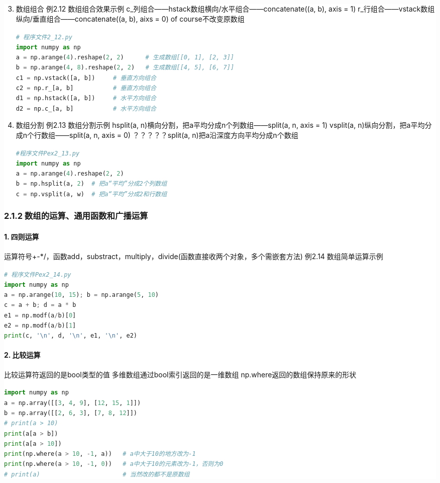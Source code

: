 3. 数组组合
   例2.12 数组组合效果示例
   c_列组合——hstack数组横向/水平组合——concatenate((a, b), axis = 1)
   r_行组合——vstack数组纵向/垂直组合——concatenate((a, b), aixs = 0)
   of course不改变原数组
   ``` py
   # 程序文件2_12.py
   import numpy as np
   a = np.arange(4).reshape(2, 2)      # 生成数组[[0, 1], [2, 3]]
   b = np.arange(4, 8).reshape(2, 2)   # 生成数组[[4, 5], [6, 7]]
   c1 = np.vstack([a, b])     # 垂直方向组合
   c2 = np.r_[a, b]           # 垂直方向组合
   d1 = np.hstack([a, b])     # 水平方向组合
   d2 = np.c_[a, b]           # 水平方向组合
   ```

4. 数组分割
   例2.13 数组分割示例
   hsplit(a, n)横向分割，把a平均分成n个列数组——split(a, n, axis = 1)
   vsplit(a, n)纵向分割，把a平均分成n个行数组——split(a, n, axis = 0)
   ？？？？？split(a, n)把a沿深度方向平均分成n个数组
   ``` py
   #程序文件Pex2_13.py
   import numpy as np
   a = np.arange(4).reshape(2, 2)
   b = np.hsplit(a, 2)  # 把a“平均”分成2个列数组
   c = np.vsplit(a, w)  # 把a“平均”分成2和行数组
   ```


### 2.1.2 数组的运算、通用函数和广播运算
#### 1. 四则运算
运算符号+-*/，函数add，substract，multiply，divide(函数直接收两个对象，多个需嵌套方法)
例2.14 数组简单运算示例
``` py
# 程序文件Pex2_14.py
import numpy as np
a = np.arange(10, 15); b = np.arange(5, 10)
c = a + b; d = a * b
e1 = np.modf(a/b)[0]
e2 = np.modf(a/b)[1] 
print(c, '\n', d, '\n', e1, '\n', e2)
```

#### 2. 比较运算
比较运算符返回的是bool类型的值
多维数组通过bool索引返回的是一维数组
np.where返回的数组保持原来的形状
``` py
import numpy as np
a = np.array([[3, 4, 9], [12, 15, 1]])
b = np.array([[2, 6, 3], [7, 8, 12]])
# print(a > 10)
print(a[a > b])
print(a[a > 10])
print(np.where(a > 10, -1, a))   # a中大于10的地方改为-1
print(np.where(a > 10, -1, 0))   # a中大于10的元素改为-1，否则为0
# print(a)                       # 当然改的都不是原数组
```
